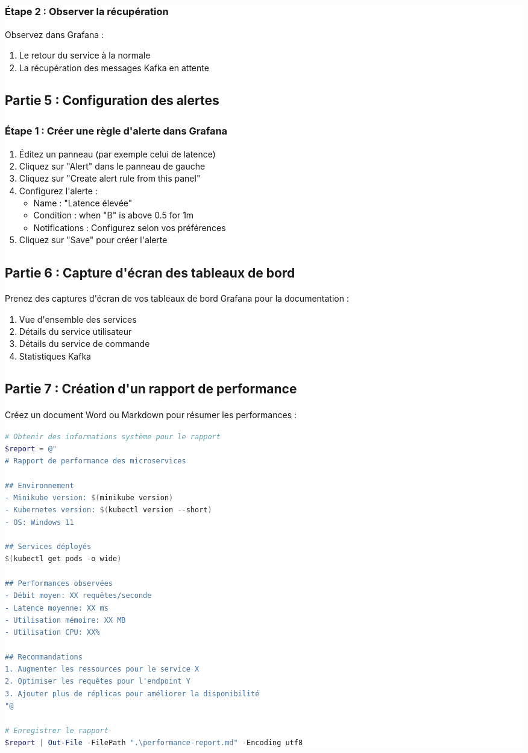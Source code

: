 ### Étape 2 : Observer la récupération

Observez dans Grafana :
1. Le retour du service à la normale
2. La récupération des messages Kafka en attente

## Partie 5 : Configuration des alertes

### Étape 1 : Créer une règle d'alerte dans Grafana

1. Éditez un panneau (par exemple celui de latence)
2. Cliquez sur "Alert" dans le panneau de gauche
3. Cliquez sur "Create alert rule from this panel"
4. Configurez l'alerte :
    - Name : "Latence élevée"
    - Condition : when "B" is above 0.5 for 1m
    - Notifications : Configurez selon vos préférences
5. Cliquez sur "Save" pour créer l'alerte

## Partie 6 : Capture d'écran des tableaux de bord

Prenez des captures d'écran de vos tableaux de bord Grafana pour la documentation :

1. Vue d'ensemble des services
2. Détails du service utilisateur
3. Détails du service de commande
4. Statistiques Kafka

## Partie 7 : Création d'un rapport de performance

Créez un document Word ou Markdown pour résumer les performances :

```powershell
# Obtenir des informations système pour le rapport
$report = @"
# Rapport de performance des microservices

## Environnement
- Minikube version: $(minikube version)
- Kubernetes version: $(kubectl version --short)
- OS: Windows 11

## Services déployés
$(kubectl get pods -o wide)

## Performances observées
- Débit moyen: XX requêtes/seconde
- Latence moyenne: XX ms
- Utilisation mémoire: XX MB
- Utilisation CPU: XX%

## Recommandations
1. Augmenter les ressources pour le service X
2. Optimiser les requêtes pour l'endpoint Y
3. Ajouter plus de réplicas pour améliorer la disponibilité
"@

# Enregistrer le rapport
$report | Out-File -FilePath ".\performance-report.md" -Encoding utf8
```
